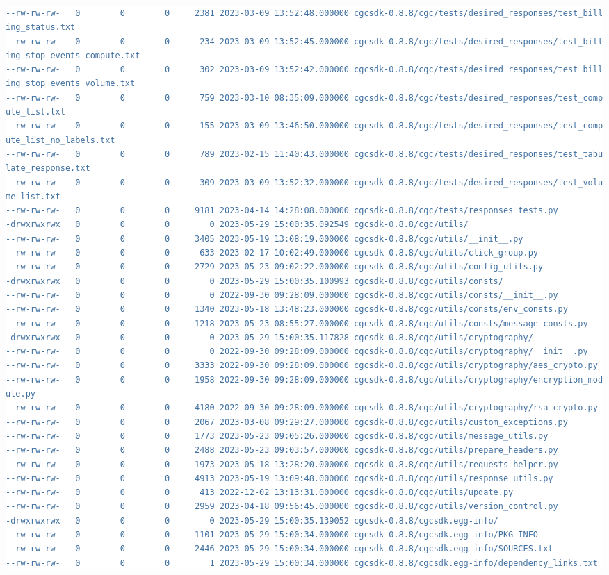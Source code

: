 ```diff
--rw-rw-rw-   0        0        0     2381 2023-03-09 13:52:48.000000 cgcsdk-0.8.8/cgc/tests/desired_responses/test_billing_status.txt
--rw-rw-rw-   0        0        0      234 2023-03-09 13:52:45.000000 cgcsdk-0.8.8/cgc/tests/desired_responses/test_billing_stop_events_compute.txt
--rw-rw-rw-   0        0        0      302 2023-03-09 13:52:42.000000 cgcsdk-0.8.8/cgc/tests/desired_responses/test_billing_stop_events_volume.txt
--rw-rw-rw-   0        0        0      759 2023-03-10 08:35:09.000000 cgcsdk-0.8.8/cgc/tests/desired_responses/test_compute_list.txt
--rw-rw-rw-   0        0        0      155 2023-03-09 13:46:50.000000 cgcsdk-0.8.8/cgc/tests/desired_responses/test_compute_list_no_labels.txt
--rw-rw-rw-   0        0        0      789 2023-02-15 11:40:43.000000 cgcsdk-0.8.8/cgc/tests/desired_responses/test_tabulate_response.txt
--rw-rw-rw-   0        0        0      309 2023-03-09 13:52:32.000000 cgcsdk-0.8.8/cgc/tests/desired_responses/test_volume_list.txt
--rw-rw-rw-   0        0        0     9181 2023-04-14 14:28:08.000000 cgcsdk-0.8.8/cgc/tests/responses_tests.py
-drwxrwxrwx   0        0        0        0 2023-05-29 15:00:35.092549 cgcsdk-0.8.8/cgc/utils/
--rw-rw-rw-   0        0        0     3405 2023-05-19 13:08:19.000000 cgcsdk-0.8.8/cgc/utils/__init__.py
--rw-rw-rw-   0        0        0      633 2023-02-17 10:02:49.000000 cgcsdk-0.8.8/cgc/utils/click_group.py
--rw-rw-rw-   0        0        0     2729 2023-05-23 09:02:22.000000 cgcsdk-0.8.8/cgc/utils/config_utils.py
-drwxrwxrwx   0        0        0        0 2023-05-29 15:00:35.100993 cgcsdk-0.8.8/cgc/utils/consts/
--rw-rw-rw-   0        0        0        0 2022-09-30 09:28:09.000000 cgcsdk-0.8.8/cgc/utils/consts/__init__.py
--rw-rw-rw-   0        0        0     1340 2023-05-18 13:48:23.000000 cgcsdk-0.8.8/cgc/utils/consts/env_consts.py
--rw-rw-rw-   0        0        0     1218 2023-05-23 08:55:27.000000 cgcsdk-0.8.8/cgc/utils/consts/message_consts.py
-drwxrwxrwx   0        0        0        0 2023-05-29 15:00:35.117828 cgcsdk-0.8.8/cgc/utils/cryptography/
--rw-rw-rw-   0        0        0        0 2022-09-30 09:28:09.000000 cgcsdk-0.8.8/cgc/utils/cryptography/__init__.py
--rw-rw-rw-   0        0        0     3333 2022-09-30 09:28:09.000000 cgcsdk-0.8.8/cgc/utils/cryptography/aes_crypto.py
--rw-rw-rw-   0        0        0     1958 2022-09-30 09:28:09.000000 cgcsdk-0.8.8/cgc/utils/cryptography/encryption_module.py
--rw-rw-rw-   0        0        0     4180 2022-09-30 09:28:09.000000 cgcsdk-0.8.8/cgc/utils/cryptography/rsa_crypto.py
--rw-rw-rw-   0        0        0     2067 2023-03-08 09:29:27.000000 cgcsdk-0.8.8/cgc/utils/custom_exceptions.py
--rw-rw-rw-   0        0        0     1773 2023-05-23 09:05:26.000000 cgcsdk-0.8.8/cgc/utils/message_utils.py
--rw-rw-rw-   0        0        0     2488 2023-05-23 09:03:57.000000 cgcsdk-0.8.8/cgc/utils/prepare_headers.py
--rw-rw-rw-   0        0        0     1973 2023-05-18 13:28:20.000000 cgcsdk-0.8.8/cgc/utils/requests_helper.py
--rw-rw-rw-   0        0        0     4913 2023-05-19 13:09:48.000000 cgcsdk-0.8.8/cgc/utils/response_utils.py
--rw-rw-rw-   0        0        0      413 2022-12-02 13:13:31.000000 cgcsdk-0.8.8/cgc/utils/update.py
--rw-rw-rw-   0        0        0     2959 2023-04-18 09:56:45.000000 cgcsdk-0.8.8/cgc/utils/version_control.py
-drwxrwxrwx   0        0        0        0 2023-05-29 15:00:35.139052 cgcsdk-0.8.8/cgcsdk.egg-info/
--rw-rw-rw-   0        0        0     1101 2023-05-29 15:00:34.000000 cgcsdk-0.8.8/cgcsdk.egg-info/PKG-INFO
--rw-rw-rw-   0        0        0     2446 2023-05-29 15:00:34.000000 cgcsdk-0.8.8/cgcsdk.egg-info/SOURCES.txt
--rw-rw-rw-   0        0        0        1 2023-05-29 15:00:34.000000 cgcsdk-0.8.8/cgcsdk.egg-info/dependency_links.txt
```